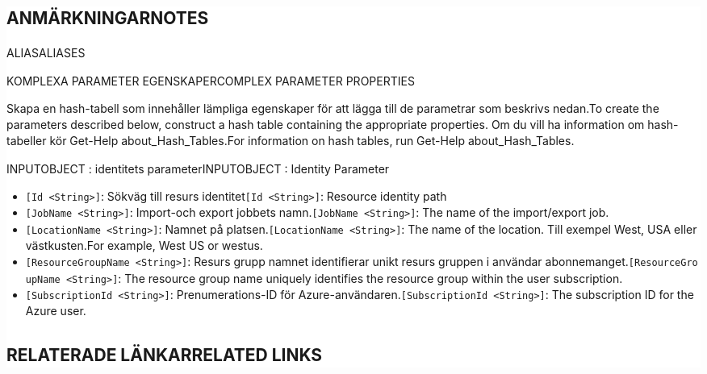 ## <span data-ttu-id="72abe-145">ANMÄRKNINGAR</span><span class="sxs-lookup"><span data-stu-id="72abe-145">NOTES</span></span>

<span data-ttu-id="72abe-146">ALIAS</span><span class="sxs-lookup"><span data-stu-id="72abe-146">ALIASES</span></span>

<span data-ttu-id="72abe-147">KOMPLEXA PARAMETER EGENSKAPER</span><span class="sxs-lookup"><span data-stu-id="72abe-147">COMPLEX PARAMETER PROPERTIES</span></span>

<span data-ttu-id="72abe-148">Skapa en hash-tabell som innehåller lämpliga egenskaper för att lägga till de parametrar som beskrivs nedan.</span><span class="sxs-lookup"><span data-stu-id="72abe-148">To create the parameters described below, construct a hash table containing the appropriate properties.</span></span> <span data-ttu-id="72abe-149">Om du vill ha information om hash-tabeller kör Get-Help about_Hash_Tables.</span><span class="sxs-lookup"><span data-stu-id="72abe-149">For information on hash tables, run Get-Help about_Hash_Tables.</span></span>


<span data-ttu-id="72abe-150">INPUTOBJECT <IImportExportIdentity> : identitets parameter</span><span class="sxs-lookup"><span data-stu-id="72abe-150">INPUTOBJECT <IImportExportIdentity>: Identity Parameter</span></span>
  - <span data-ttu-id="72abe-151">`[Id <String>]`: Sökväg till resurs identitet</span><span class="sxs-lookup"><span data-stu-id="72abe-151">`[Id <String>]`: Resource identity path</span></span>
  - <span data-ttu-id="72abe-152">`[JobName <String>]`: Import-och export jobbets namn.</span><span class="sxs-lookup"><span data-stu-id="72abe-152">`[JobName <String>]`: The name of the import/export job.</span></span>
  - <span data-ttu-id="72abe-153">`[LocationName <String>]`: Namnet på platsen.</span><span class="sxs-lookup"><span data-stu-id="72abe-153">`[LocationName <String>]`: The name of the location.</span></span> <span data-ttu-id="72abe-154">Till exempel West, USA eller västkusten.</span><span class="sxs-lookup"><span data-stu-id="72abe-154">For example, West US or westus.</span></span>
  - <span data-ttu-id="72abe-155">`[ResourceGroupName <String>]`: Resurs grupp namnet identifierar unikt resurs gruppen i användar abonnemanget.</span><span class="sxs-lookup"><span data-stu-id="72abe-155">`[ResourceGroupName <String>]`: The resource group name uniquely identifies the resource group within the user subscription.</span></span>
  - <span data-ttu-id="72abe-156">`[SubscriptionId <String>]`: Prenumerations-ID för Azure-användaren.</span><span class="sxs-lookup"><span data-stu-id="72abe-156">`[SubscriptionId <String>]`: The subscription ID for the Azure user.</span></span>

## <span data-ttu-id="72abe-157">RELATERADE LÄNKAR</span><span class="sxs-lookup"><span data-stu-id="72abe-157">RELATED LINKS</span></span>

